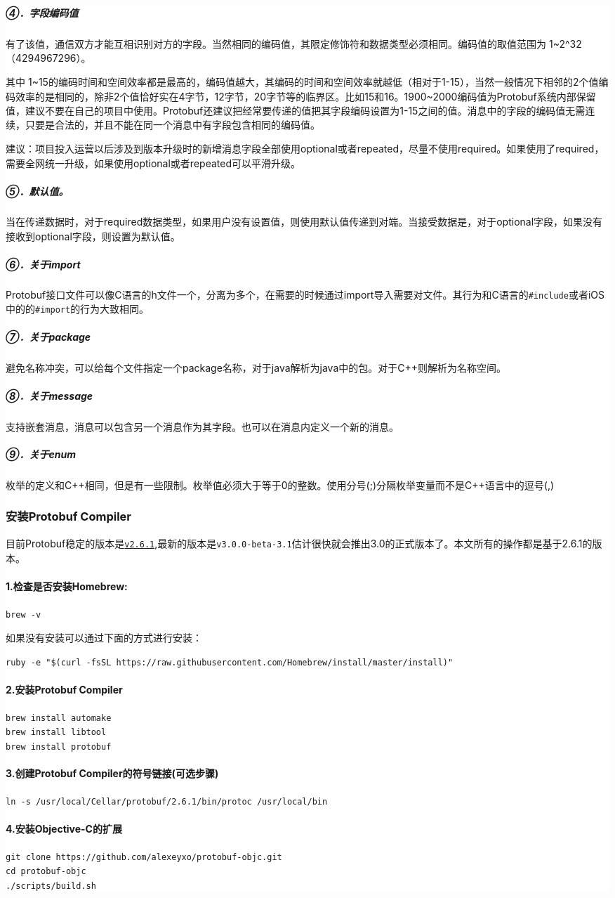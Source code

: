 ##### ④．字段编码值

有了该值，通信双方才能互相识别对方的字段。当然相同的编码值，其限定修饰符和数据类型必须相同。编码值的取值范围为 1~2^32（4294967296）。

其中 1~15的编码时间和空间效率都是最高的，编码值越大，其编码的时间和空间效率就越低（相对于1-15），当然一般情况下相邻的2个值编码效率的是相同的，除非2个值恰好实在4字节，12字节，20字节等的临界区。比如15和16。1900~2000编码值为Protobuf系统内部保留值，建议不要在自己的项目中使用。Protobuf还建议把经常要传递的值把其字段编码设置为1-15之间的值。消息中的字段的编码值无需连续，只要是合法的，并且不能在同一个消息中有字段包含相同的编码值。

建议：项目投入运营以后涉及到版本升级时的新增消息字段全部使用optional或者repeated，尽量不使用required。如果使用了required，需要全网统一升级，如果使用optional或者repeated可以平滑升级。

##### ⑤．默认值。

当在传递数据时，对于required数据类型，如果用户没有设置值，则使用默认值传递到对端。当接受数据是，对于optional字段，如果没有接收到optional字段，则设置为默认值。

##### ⑥．关于import

Protobuf接口文件可以像C语言的h文件一个，分离为多个，在需要的时候通过import导入需要对文件。其行为和C语言的`#include`或者iOS中的的`#import`的行为大致相同。

##### ⑦．关于package

避免名称冲突，可以给每个文件指定一个package名称，对于java解析为java中的包。对于C++则解析为名称空间。

##### ⑧．关于message

支持嵌套消息，消息可以包含另一个消息作为其字段。也可以在消息内定义一个新的消息。

##### ⑨．关于enum

枚举的定义和C++相同，但是有一些限制。枚举值必须大于等于0的整数。使用分号(;)分隔枚举变量而不是C++语言中的逗号(,)

### 安装Protobuf Compiler

目前Protobuf稳定的版本是[`v2.6.1`](https://github.com/google/protobuf/releases/download/v2.6.1/protobuf-2.6.1.tar.gz),最新的版本是`v3.0.0-beta-3.1`估计很快就会推出3.0的正式版本了。本文所有的操作都是基于2.6.1的版本。

#### 1.检查是否安装Homebrew:

`brew -v`

如果没有安装可以通过下面的方式进行安装：

`ruby -e "$(curl -fsSL https://raw.githubusercontent.com/Homebrew/install/master/install)"`

#### 2.安装Protobuf Compiler

```
brew install automake 
brew install libtool 
brew install protobuf
```

#### 3.创建Protobuf Compiler的符号链接(可选步骤)

`ln -s /usr/local/Cellar/protobuf/2.6.1/bin/protoc /usr/local/bin`

#### 4.安装Objective-C的扩展

```
git clone https://github.com/alexeyxo/protobuf-objc.git
cd protobuf-objc
./scripts/build.sh
```
